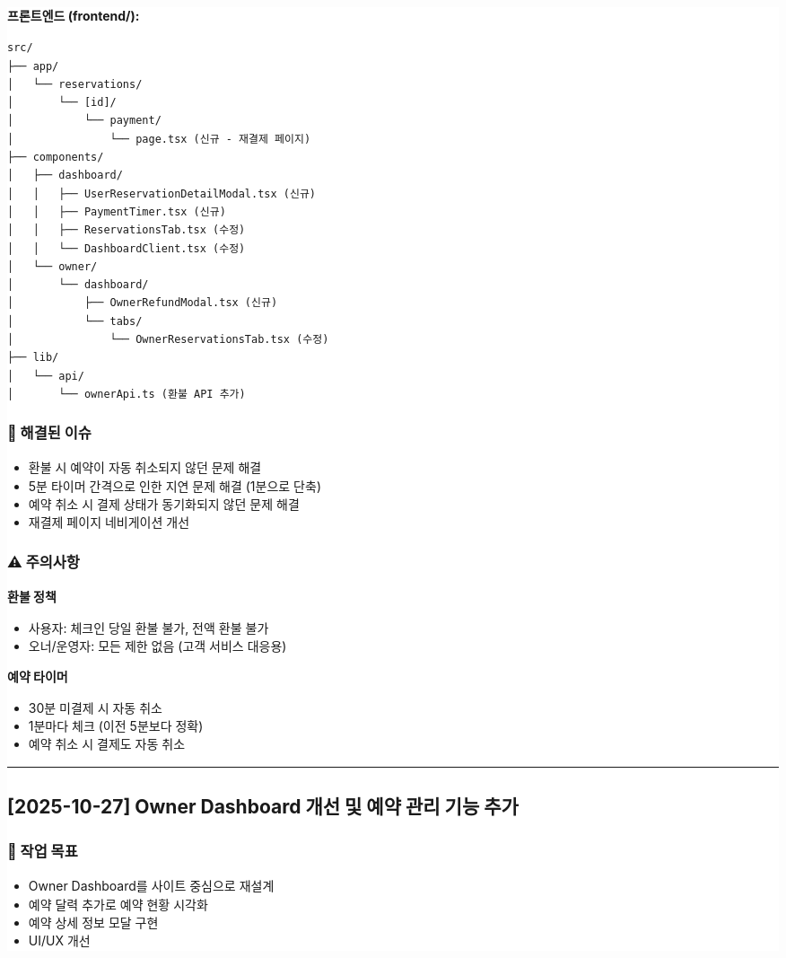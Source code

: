 **프론트엔드 (frontend/):**

```
src/
├── app/
│   └── reservations/
│       └── [id]/
│           └── payment/
│               └── page.tsx (신규 - 재결제 페이지)
├── components/
│   ├── dashboard/
│   │   ├── UserReservationDetailModal.tsx (신규)
│   │   ├── PaymentTimer.tsx (신규)
│   │   ├── ReservationsTab.tsx (수정)
│   │   └── DashboardClient.tsx (수정)
│   └── owner/
│       └── dashboard/
│           ├── OwnerRefundModal.tsx (신규)
│           └── tabs/
│               └── OwnerReservationsTab.tsx (수정)
├── lib/
│   └── api/
│       └── ownerApi.ts (환불 API 추가)
```

### 🐛 해결된 이슈

- 환불 시 예약이 자동 취소되지 않던 문제 해결
- 5분 타이머 간격으로 인한 지연 문제 해결 (1분으로 단축)
- 예약 취소 시 결제 상태가 동기화되지 않던 문제 해결
- 재결제 페이지 네비게이션 개선

### ⚠️ 주의사항

**환불 정책**

- 사용자: 체크인 당일 환불 불가, 전액 환불 불가
- 오너/운영자: 모든 제한 없음 (고객 서비스 대응용)

**예약 타이머**

- 30분 미결제 시 자동 취소
- 1분마다 체크 (이전 5분보다 정확)
- 예약 취소 시 결제도 자동 취소

---

## [2025-10-27] Owner Dashboard 개선 및 예약 관리 기능 추가

### 🎯 작업 목표

- Owner Dashboard를 사이트 중심으로 재설계
- 예약 달력 추가로 예약 현황 시각화
- 예약 상세 정보 모달 구현
- UI/UX 개선
